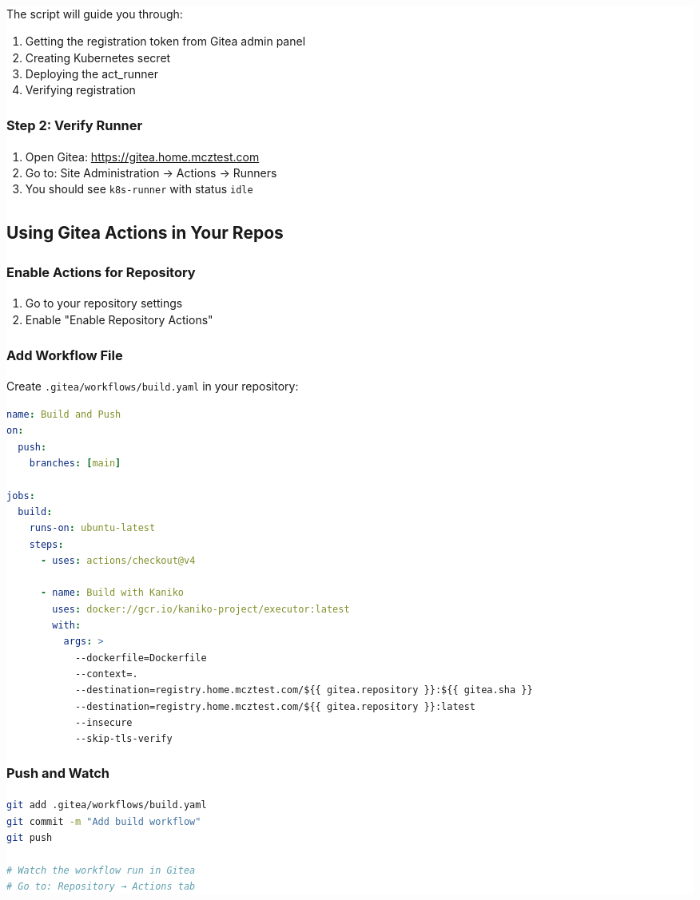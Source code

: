 The script will guide you through:
1. Getting the registration token from Gitea admin panel
2. Creating Kubernetes secret
3. Deploying the act_runner
4. Verifying registration

### Step 2: Verify Runner

1. Open Gitea: https://gitea.home.mcztest.com
2. Go to: Site Administration → Actions → Runners
3. You should see `k8s-runner` with status `idle`

## Using Gitea Actions in Your Repos

### Enable Actions for Repository

1. Go to your repository settings
2. Enable "Enable Repository Actions"

### Add Workflow File

Create `.gitea/workflows/build.yaml` in your repository:

```yaml
name: Build and Push
on:
  push:
    branches: [main]

jobs:
  build:
    runs-on: ubuntu-latest
    steps:
      - uses: actions/checkout@v4

      - name: Build with Kaniko
        uses: docker://gcr.io/kaniko-project/executor:latest
        with:
          args: >
            --dockerfile=Dockerfile
            --context=.
            --destination=registry.home.mcztest.com/${{ gitea.repository }}:${{ gitea.sha }}
            --destination=registry.home.mcztest.com/${{ gitea.repository }}:latest
            --insecure
            --skip-tls-verify
```

### Push and Watch

```bash
git add .gitea/workflows/build.yaml
git commit -m "Add build workflow"
git push

# Watch the workflow run in Gitea
# Go to: Repository → Actions tab
```
